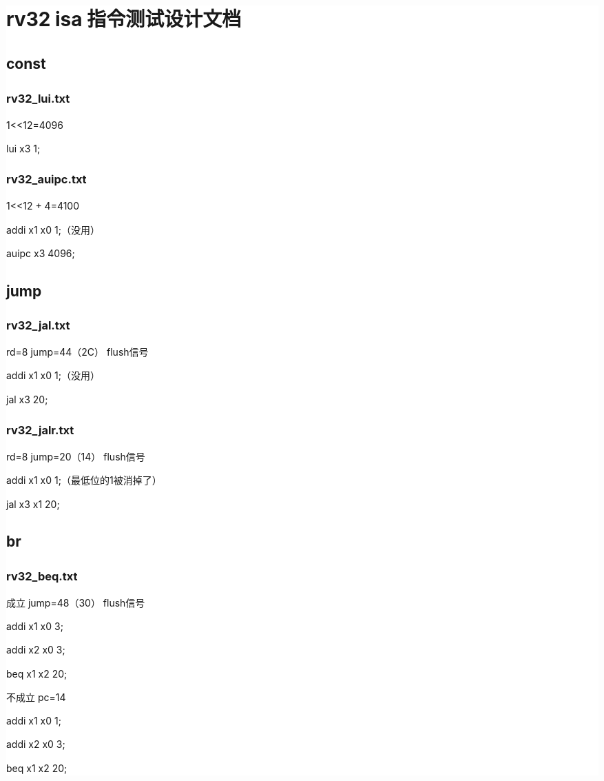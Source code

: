 # rv32 isa 指令测试设计文档

## const

### rv32_lui.txt

1<<12=4096

lui x3 1;

### rv32_auipc.txt

1<<12 + 4=4100

addi x1 x0 1;（没用）

auipc x3 4096;

## jump

### rv32_jal.txt

 rd=8 jump=44（2C） flush信号

addi x1 x0 1;（没用）

jal x3 20;

### rv32_jalr.txt

 rd=8 jump=20（14） flush信号

addi x1 x0 1;（最低位的1被消掉了）

jal x3 x1 20;

## br

### rv32_beq.txt

成立 jump=48（30） flush信号

addi x1 x0 3;

addi x2 x0 3;

beq x1 x2 20;

不成立  pc=14

addi x1 x0 1;

addi x2 x0 3;

beq x1 x2 20;
